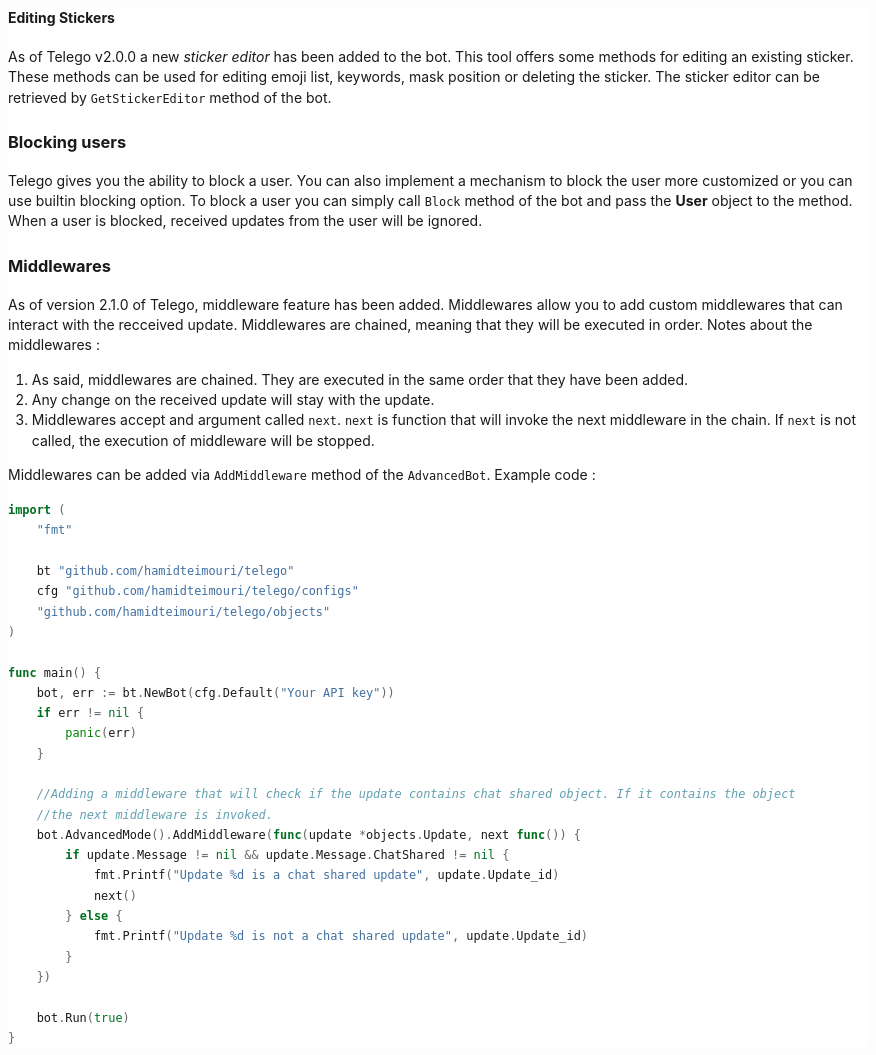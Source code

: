 #### **Editing Stickers**

As of Telego v2.0.0 a new *sticker editor* has been added to the bot. This tool offers some methods for editing an existing sticker. These methods can be used for editing emoji list, keywords, mask position or deleting the sticker. The sticker editor can be retrieved by `GetStickerEditor` method of the bot.

### **Blocking users**
Telego gives you the ability to block a user. You can also implement a mechanism to block the user more customized or you can use builtin blocking option. To block a user you can simply call `Block` method of the bot and pass the **User** object to the method. When a user is blocked, received updates from the user will be ignored.

### **Middlewares**
As of version 2.1.0 of Telego, middleware feature has been added. Middlewares allow you to add custom middlewares that can interact with the recceived update. Middlewares are chained, meaning that they will be executed in order.
Notes about the middlewares :

1. As said, middlewares are chained. They are executed in the same order that they have been added.
2. Any change on the received update will stay with the update.
3. Middlewares accept and argument called `next`. `next` is function that will invoke the next middleware in the chain. If `next` is not called, the execution of middleware will be stopped.

Middlewares can be added via `AddMiddleware` method of the `AdvancedBot`. Example code :

```go
import (
	"fmt"

	bt "github.com/hamidteimouri/telego"
	cfg "github.com/hamidteimouri/telego/configs"
	"github.com/hamidteimouri/telego/objects"
)

func main() {
	bot, err := bt.NewBot(cfg.Default("Your API key"))
	if err != nil {
		panic(err)
	}

    //Adding a middleware that will check if the update contains chat shared object. If it contains the object
    //the next middleware is invoked.
	bot.AdvancedMode().AddMiddleware(func(update *objects.Update, next func()) {
		if update.Message != nil && update.Message.ChatShared != nil {
			fmt.Printf("Update %d is a chat shared update", update.Update_id)
			next()
		} else {
			fmt.Printf("Update %d is not a chat shared update", update.Update_id)
		}
	})

	bot.Run(true)
}
```
